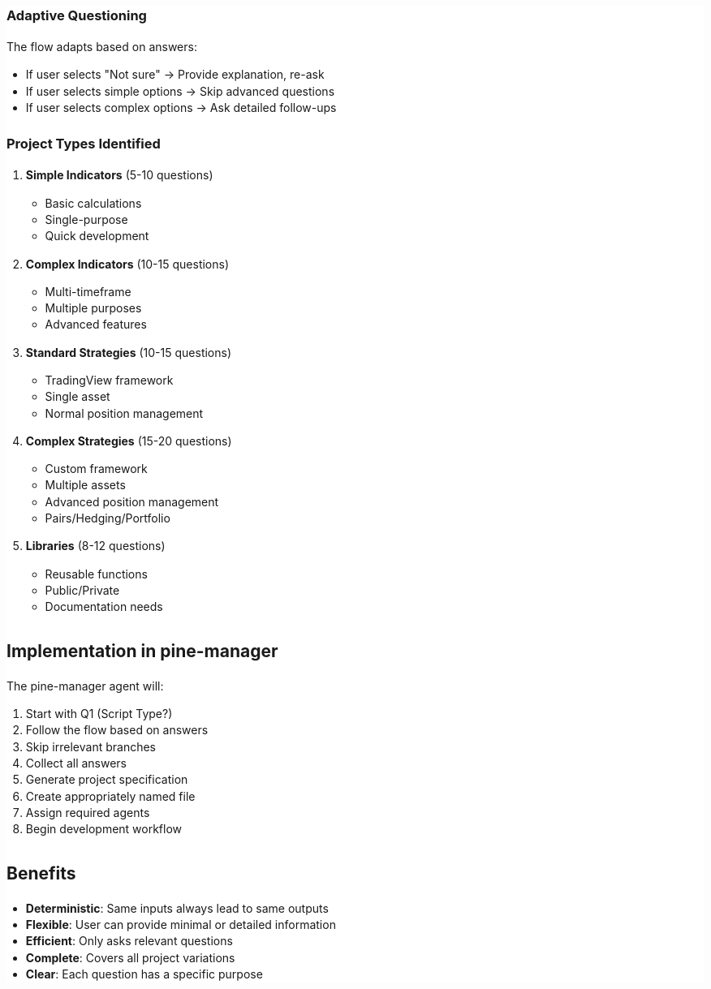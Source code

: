 ### Adaptive Questioning

The flow adapts based on answers:
- If user selects "Not sure" → Provide explanation, re-ask
- If user selects simple options → Skip advanced questions
- If user selects complex options → Ask detailed follow-ups

### Project Types Identified

1. **Simple Indicators** (5-10 questions)
   - Basic calculations
   - Single-purpose
   - Quick development

2. **Complex Indicators** (10-15 questions)
   - Multi-timeframe
   - Multiple purposes
   - Advanced features

3. **Standard Strategies** (10-15 questions)
   - TradingView framework
   - Single asset
   - Normal position management

4. **Complex Strategies** (15-20 questions)
   - Custom framework
   - Multiple assets
   - Advanced position management
   - Pairs/Hedging/Portfolio

5. **Libraries** (8-12 questions)
   - Reusable functions
   - Public/Private
   - Documentation needs

## Implementation in pine-manager

The pine-manager agent will:
1. Start with Q1 (Script Type?)
2. Follow the flow based on answers
3. Skip irrelevant branches
4. Collect all answers
5. Generate project specification
6. Create appropriately named file
7. Assign required agents
8. Begin development workflow

## Benefits

- **Deterministic**: Same inputs always lead to same outputs
- **Flexible**: User can provide minimal or detailed information
- **Efficient**: Only asks relevant questions
- **Complete**: Covers all project variations
- **Clear**: Each question has a specific purpose